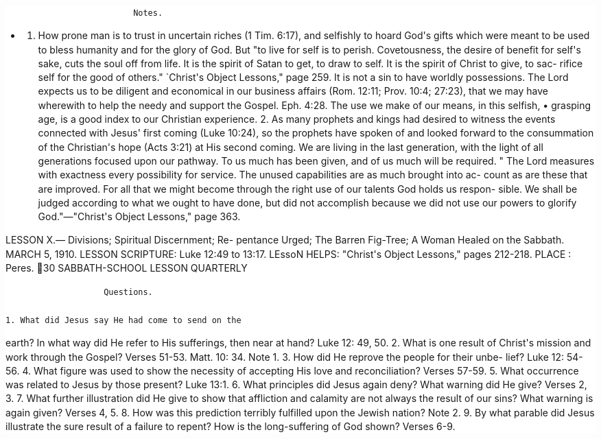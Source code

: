                               Notes.

- 1. How prone man is to trust in uncertain riches (1 Tim.
6:17), and selfishly to hoard God's gifts which were meant to be
 used to bless humanity and for the glory of God. But "to live
 for self is to perish. Covetousness, the desire of benefit for
self's sake, cuts the soul off from life. It is the spirit of Satan
 to get, to draw to self. It is the spirit of Christ to give, to sac-
 rifice self for the good of others." `Christ's Object Lessons,"
 page 259.
     It is not a sin to have worldly possessions. The Lord expects
 us to be diligent and economical in our business affairs (Rom.
12:11; Prov. 10:4; 27:23), that we may have wherewith to help
 the needy and support the Gospel. Eph. 4:28. The use we make
 of our means, in this selfish, • grasping age, is a good index to
 our Christian experience.
     2. As many prophets and kings had desired to witness the
 events connected with Jesus' first coming (Luke 10:24), so the
 prophets have spoken of and looked forward to the consummation
 of the Christian's hope (Acts 3:21) at His second coming. We
 are living in the last generation, with the light of all generations
 focused upon our pathway. To us much has been given, and of us
 much will be required.
     " The Lord measures with exactness every possibility for
 service. The unused capabilities are as much brought into ac-
 count as are these that are improved. For all that we might
 become through the right use of our talents God holds us respon-
 sible. We shall be judged according to what we ought to have
 done, but did not accomplish because we did not use our powers
 to glorify God."—"Christ's Object Lessons," page 363.



LESSON X.— Divisions; Spiritual Discernment; Re-
    pentance Urged; The Barren Fig-Tree; A
         Woman Healed on the Sabbath.
                         MARCH 5, 1910.
    LESSON SCRIPTURE: Luke 12:49 to 13:17.
    LEssoN HELPS: "Christ's Object Lessons," pages 212-218.
    PLACE : Peres.
30        SABBATH-SCHOOL LESSON QUARTERLY

                        Questions.

    1. What did Jesus say He had come to send on the
earth? In what way did He refer to His sufferings,
then near at hand? Luke 12: 49, 50.
    2. What is one result of Christ's mission and work
through the Gospel? Verses 51-53. Matt. 10: 34.
Note 1.
    3. How did He reprove the people for their unbe-
lief? Luke 12: 54-56.
    4. What figure was used to show the necessity of
accepting His love and reconciliation? Verses 57-59.
    5. What occurrence was related to Jesus by those
present? Luke 13:1.
    6. What principles did Jesus again deny? What
warning did He give? Verses 2, 3.
    7. What further illustration did He give to show
that affliction and calamity are not always the result of
our sins? What warning is again given? Verses 4, 5.
   8. How was this prediction terribly fulfilled upon
the Jewish nation? Note 2.
    9. By what parable did Jesus illustrate the sure
result of a failure to repent? How is the long-suffering
of God shown? Verses 6-9.